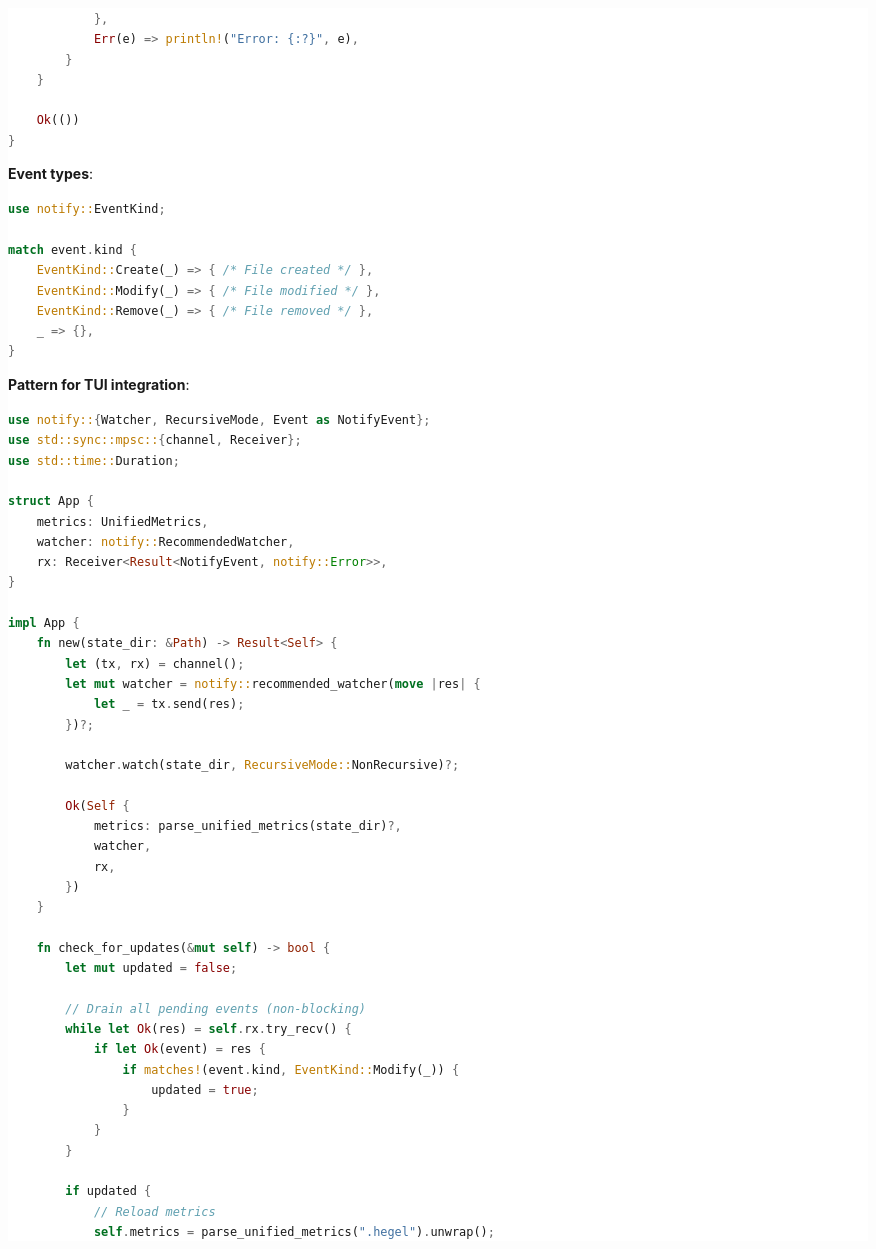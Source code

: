 ```rust
            },
            Err(e) => println!("Error: {:?}", e),
        }
    }

    Ok(())
}
```

**Event types**:
```rust
use notify::EventKind;

match event.kind {
    EventKind::Create(_) => { /* File created */ },
    EventKind::Modify(_) => { /* File modified */ },
    EventKind::Remove(_) => { /* File removed */ },
    _ => {},
}
```

**Pattern for TUI integration**:
```rust
use notify::{Watcher, RecursiveMode, Event as NotifyEvent};
use std::sync::mpsc::{channel, Receiver};
use std::time::Duration;

struct App {
    metrics: UnifiedMetrics,
    watcher: notify::RecommendedWatcher,
    rx: Receiver<Result<NotifyEvent, notify::Error>>,
}

impl App {
    fn new(state_dir: &Path) -> Result<Self> {
        let (tx, rx) = channel();
        let mut watcher = notify::recommended_watcher(move |res| {
            let _ = tx.send(res);
        })?;

        watcher.watch(state_dir, RecursiveMode::NonRecursive)?;

        Ok(Self {
            metrics: parse_unified_metrics(state_dir)?,
            watcher,
            rx,
        })
    }

    fn check_for_updates(&mut self) -> bool {
        let mut updated = false;

        // Drain all pending events (non-blocking)
        while let Ok(res) = self.rx.try_recv() {
            if let Ok(event) = res {
                if matches!(event.kind, EventKind::Modify(_)) {
                    updated = true;
                }
            }
        }

        if updated {
            // Reload metrics
            self.metrics = parse_unified_metrics(".hegel").unwrap();
```